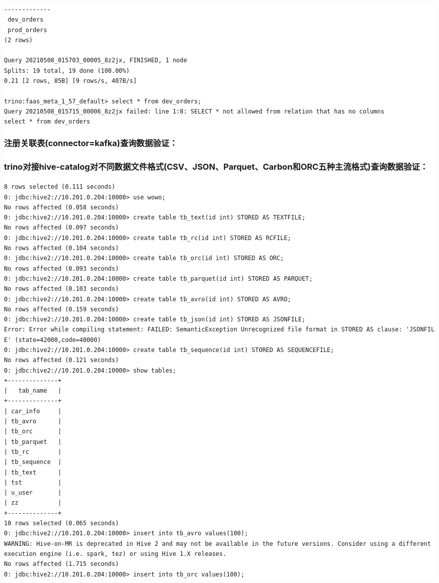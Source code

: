 ```
-------------
 dev_orders
 prod_orders
(2 rows)

Query 20210508_015703_00005_8z2jx, FINISHED, 1 node
Splits: 19 total, 19 done (100.00%)
0.21 [2 rows, 85B] [9 rows/s, 407B/s]

trino:faas_meta_1_57_default> select * from dev_orders;
Query 20210508_015715_00006_8z2jx failed: line 1:8: SELECT * not allowed from relation that has no columns
select * from dev_orders

```


<a name="bmNDe"></a>
### 注册关联表(connector=kafka)查询数据验证：


<a name="Nh5lk"></a>
### trino对接hive-catalog对不同数据文件格式(CSV、JSON、Parquet、Carbon和ORC五种主流格式)查询数据验证：
```
8 rows selected (0.111 seconds)
0: jdbc:hive2://10.201.0.204:10000> use wowo;
No rows affected (0.058 seconds)
0: jdbc:hive2://10.201.0.204:10000> create table tb_text(id int) STORED AS TEXTFILE;
No rows affected (0.097 seconds)
0: jdbc:hive2://10.201.0.204:10000> create table tb_rc(id int) STORED AS RCFILE;
No rows affected (0.104 seconds)
0: jdbc:hive2://10.201.0.204:10000> create table tb_orc(id int) STORED AS ORC;
No rows affected (0.093 seconds)
0: jdbc:hive2://10.201.0.204:10000> create table tb_parquet(id int) STORED AS PARQUET;
No rows affected (0.103 seconds)
0: jdbc:hive2://10.201.0.204:10000> create table tb_avro(id int) STORED AS AVRO;
No rows affected (0.159 seconds)
0: jdbc:hive2://10.201.0.204:10000> create table tb_json(id int) STORED AS JSONFILE;
Error: Error while compiling statement: FAILED: SemanticException Unrecognized file format in STORED AS clause: 'JSONFILE' (state=42000,code=40000)
0: jdbc:hive2://10.201.0.204:10000> create table tb_sequence(id int) STORED AS SEQUENCEFILE;
No rows affected (0.121 seconds)
0: jdbc:hive2://10.201.0.204:10000> show tables;
+--------------+
|   tab_name   |
+--------------+
| car_info     |
| tb_avro      |
| tb_orc       |
| tb_parquet   |
| tb_rc        |
| tb_sequence  |
| tb_text      |
| tst          |
| u_user       |
| zz           |
+--------------+
10 rows selected (0.065 seconds)
0: jdbc:hive2://10.201.0.204:10000> insert into tb_avro values(100);
WARNING: Hive-on-MR is deprecated in Hive 2 and may not be available in the future versions. Consider using a different execution engine (i.e. spark, tez) or using Hive 1.X releases.
No rows affected (1.715 seconds)
0: jdbc:hive2://10.201.0.204:10000> insert into tb_orc values(100);
```